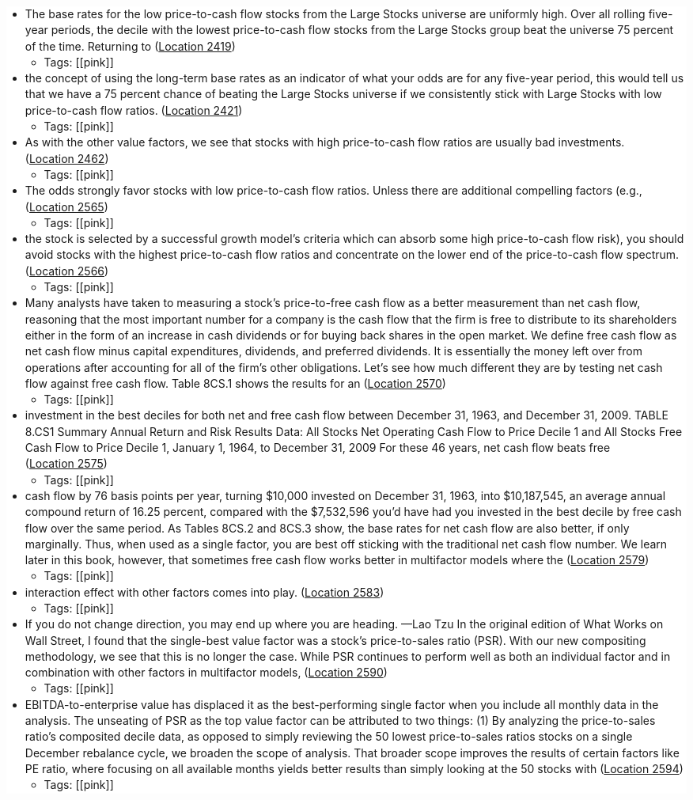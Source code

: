 - The base rates for the low price-to-cash flow stocks from the Large Stocks universe are uniformly high. Over all rolling five-year periods, the decile with the lowest price-to-cash flow stocks from the Large Stocks group beat the universe 75 percent of the time. Returning to ([Location 2419](https://readwise.io/to_kindle?action=open&asin=B005NASI8S&location=2419))
    - Tags: [[pink]] 
- the concept of using the long-term base rates as an indicator of what your odds are for any five-year period, this would tell us that we have a 75 percent chance of beating the Large Stocks universe if we consistently stick with Large Stocks with low price-to-cash flow ratios. ([Location 2421](https://readwise.io/to_kindle?action=open&asin=B005NASI8S&location=2421))
    - Tags: [[pink]] 
- As with the other value factors, we see that stocks with high price-to-cash flow ratios are usually bad investments. ([Location 2462](https://readwise.io/to_kindle?action=open&asin=B005NASI8S&location=2462))
    - Tags: [[pink]] 
- The odds strongly favor stocks with low price-to-cash flow ratios. Unless there are additional compelling factors (e.g., ([Location 2565](https://readwise.io/to_kindle?action=open&asin=B005NASI8S&location=2565))
    - Tags: [[pink]] 
- the stock is selected by a successful growth model’s criteria which can absorb some high price-to-cash flow risk), you should avoid stocks with the highest price-to-cash flow ratios and concentrate on the lower end of the price-to-cash flow spectrum. ([Location 2566](https://readwise.io/to_kindle?action=open&asin=B005NASI8S&location=2566))
    - Tags: [[pink]] 
- Many analysts have taken to measuring a stock’s price-to-free cash flow as a better measurement than net cash flow, reasoning that the most important number for a company is the cash flow that the firm is free to distribute to its shareholders either in the form of an increase in cash dividends or for buying back shares in the open market. We define free cash flow as net cash flow minus capital expenditures, dividends, and preferred dividends. It is essentially the money left over from operations after accounting for all of the firm’s other obligations. Let’s see how much different they are by testing net cash flow against free cash flow. Table 8CS.1 shows the results for an ([Location 2570](https://readwise.io/to_kindle?action=open&asin=B005NASI8S&location=2570))
    - Tags: [[pink]] 
- investment in the best deciles for both net and free cash flow between December 31, 1963, and December 31, 2009. TABLE 8.CS1 Summary Annual Return and Risk Results Data: All Stocks Net Operating Cash Flow to Price Decile 1 and All Stocks Free Cash Flow to Price Decile 1, January 1, 1964, to December 31, 2009 For these 46 years, net cash flow beats free ([Location 2575](https://readwise.io/to_kindle?action=open&asin=B005NASI8S&location=2575))
    - Tags: [[pink]] 
- cash flow by 76 basis points per year, turning $10,000 invested on December 31, 1963, into $10,187,545, an average annual compound return of 16.25 percent, compared with the $7,532,596 you’d have had you invested in the best decile by free cash flow over the same period. As Tables 8CS.2 and 8CS.3 show, the base rates for net cash flow are also better, if only marginally. Thus, when used as a single factor, you are best off sticking with the traditional net cash flow number. We learn later in this book, however, that sometimes free cash flow works better in multifactor models where the ([Location 2579](https://readwise.io/to_kindle?action=open&asin=B005NASI8S&location=2579))
    - Tags: [[pink]] 
- interaction effect with other factors comes into play. ([Location 2583](https://readwise.io/to_kindle?action=open&asin=B005NASI8S&location=2583))
    - Tags: [[pink]] 
- If you do not change direction, you may end up where you are heading. —Lao Tzu In the original edition of What Works on Wall Street, I found that the single-best value factor was a stock’s price-to-sales ratio (PSR). With our new compositing methodology, we see that this is no longer the case. While PSR continues to perform well as both an individual factor and in combination with other factors in multifactor models, ([Location 2590](https://readwise.io/to_kindle?action=open&asin=B005NASI8S&location=2590))
    - Tags: [[pink]] 
- EBITDA-to-enterprise value has displaced it as the best-performing single factor when you include all monthly data in the analysis. The unseating of PSR as the top value factor can be attributed to two things: (1) By analyzing the price-to-sales ratio’s composited decile data, as opposed to simply reviewing the 50 lowest price-to-sales ratios stocks on a single December rebalance cycle, we broaden the scope of analysis. That broader scope improves the results of certain factors like PE ratio, where focusing on all available months yields better results than simply looking at the 50 stocks with ([Location 2594](https://readwise.io/to_kindle?action=open&asin=B005NASI8S&location=2594))
    - Tags: [[pink]] 